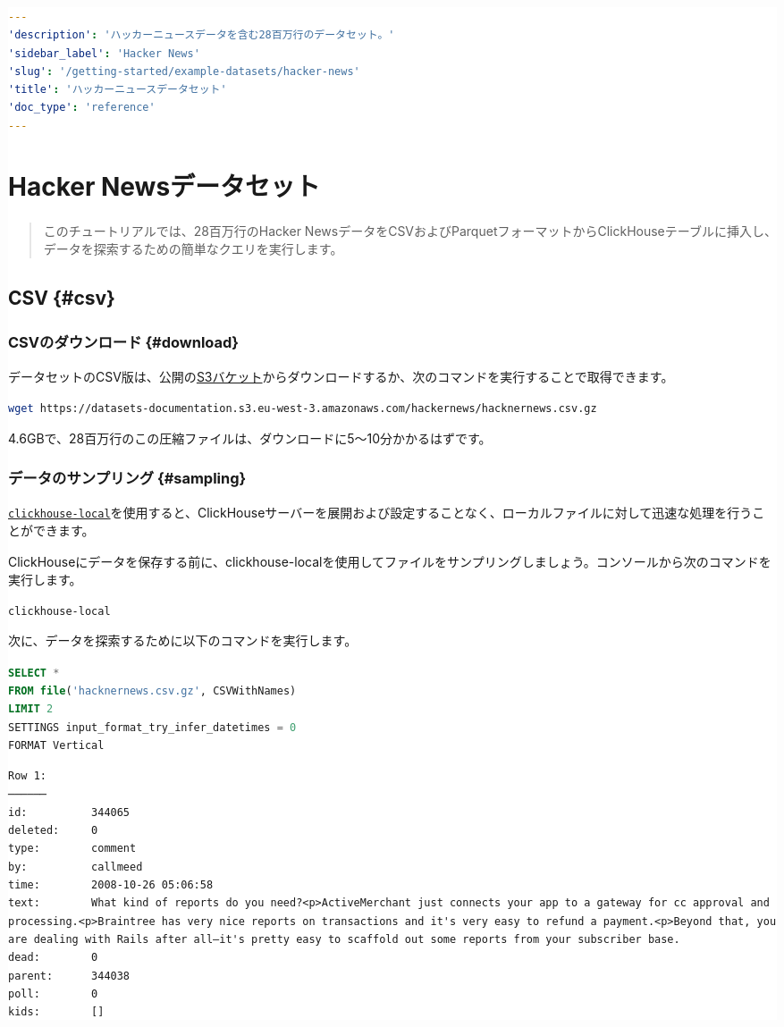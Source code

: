 ```yaml
---
'description': 'ハッカーニュースデータを含む28百万行のデータセット。'
'sidebar_label': 'Hacker News'
'slug': '/getting-started/example-datasets/hacker-news'
'title': 'ハッカーニュースデータセット'
'doc_type': 'reference'
---
```




# Hacker Newsデータセット

> このチュートリアルでは、28百万行のHacker NewsデータをCSVおよびParquetフォーマットからClickHouseテーブルに挿入し、データを探索するための簡単なクエリを実行します。

## CSV {#csv}

<VerticalStepper headerLevel="h3">

### CSVのダウンロード {#download}

データセットのCSV版は、公開の[S3バケット](https://datasets-documentation.s3.eu-west-3.amazonaws.com/hackernews/hacknernews.csv.gz)からダウンロードするか、次のコマンドを実行することで取得できます。

```bash
wget https://datasets-documentation.s3.eu-west-3.amazonaws.com/hackernews/hacknernews.csv.gz
```

4.6GBで、28百万行のこの圧縮ファイルは、ダウンロードに5〜10分かかるはずです。

### データのサンプリング {#sampling}

[`clickhouse-local`](/operations/utilities/clickhouse-local/)を使用すると、ClickHouseサーバーを展開および設定することなく、ローカルファイルに対して迅速な処理を行うことができます。

ClickHouseにデータを保存する前に、clickhouse-localを使用してファイルをサンプリングしましょう。コンソールから次のコマンドを実行します。

```bash
clickhouse-local
```

次に、データを探索するために以下のコマンドを実行します。

```sql title="Query"
SELECT *
FROM file('hacknernews.csv.gz', CSVWithNames)
LIMIT 2
SETTINGS input_format_try_infer_datetimes = 0
FORMAT Vertical
```

```response title="Response"
Row 1:
──────
id:          344065
deleted:     0
type:        comment
by:          callmeed
time:        2008-10-26 05:06:58
text:        What kind of reports do you need?<p>ActiveMerchant just connects your app to a gateway for cc approval and processing.<p>Braintree has very nice reports on transactions and it's very easy to refund a payment.<p>Beyond that, you are dealing with Rails after all–it's pretty easy to scaffold out some reports from your subscriber base.
dead:        0
parent:      344038
poll:        0
kids:        []
```